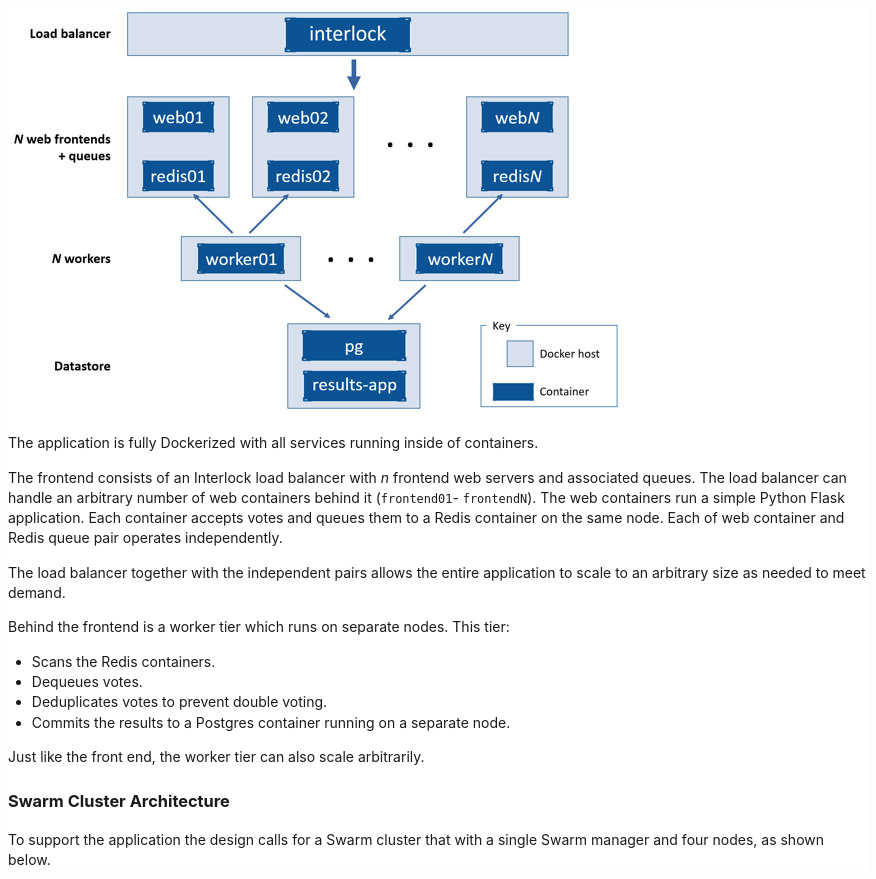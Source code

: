 ![](images/app-architecture.jpg)

The application is fully Dockerized with all services running inside of
containers.

The frontend consists of an Interlock load balancer with *n* frontend web
servers and associated queues. The load balancer can handle an arbitrary number
of web containers behind it (`frontend01`- `frontendN`). The web containers run
a simple Python Flask application. Each container accepts votes and queues them
to a Redis container on the same node. Each of web container and Redis queue pair operates independently.  

The load balancer together with the independent pairs allows the entire
application to scale to an arbitrary size as needed to meet demand.

Behind the frontend is a worker tier which runs on separate nodes. This tier:

* Scans the Redis containers.
* Dequeues votes.
* Deduplicates votes to prevent double voting.
* Commits the results to a Postgres container running on a separate node.

Just like the front end, the worker tier can also scale arbitrarily.

### Swarm Cluster Architecture

To support the application the design calls for a Swarm cluster that with a single Swarm manager and four nodes, as shown below.
